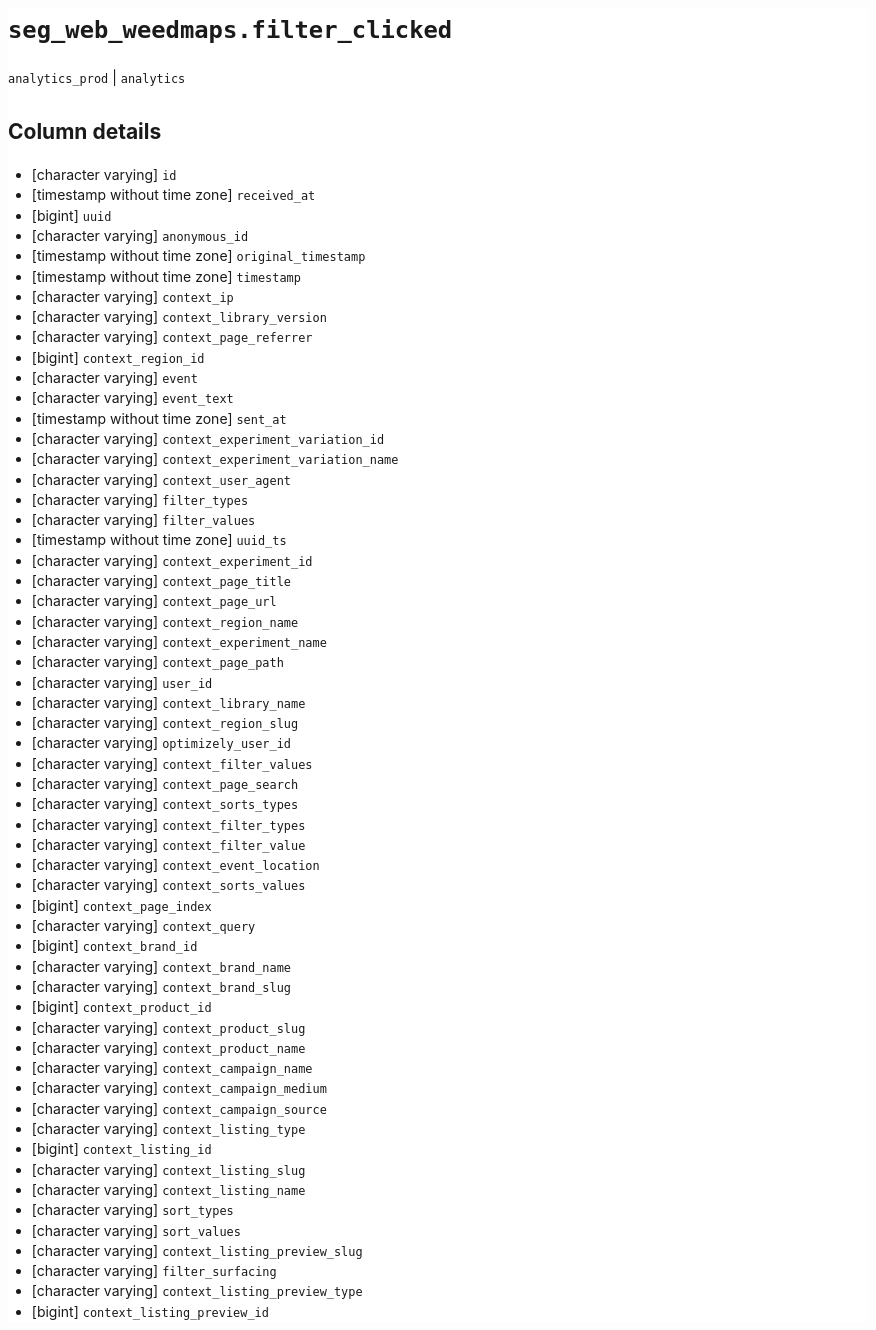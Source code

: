 # `seg_web_weedmaps.filter_clicked`
`analytics_prod` | `analytics`

## Column details
* [character varying] `id`
* [timestamp without time zone] `received_at`
* [bigint]    `uuid`
* [character varying] `anonymous_id`
* [timestamp without time zone] `original_timestamp`
* [timestamp without time zone] `timestamp`
* [character varying] `context_ip`
* [character varying] `context_library_version`
* [character varying] `context_page_referrer`
* [bigint]    `context_region_id`
* [character varying] `event`
* [character varying] `event_text`
* [timestamp without time zone] `sent_at`
* [character varying] `context_experiment_variation_id`
* [character varying] `context_experiment_variation_name`
* [character varying] `context_user_agent`
* [character varying] `filter_types`
* [character varying] `filter_values`
* [timestamp without time zone] `uuid_ts`
* [character varying] `context_experiment_id`
* [character varying] `context_page_title`
* [character varying] `context_page_url`
* [character varying] `context_region_name`
* [character varying] `context_experiment_name`
* [character varying] `context_page_path`
* [character varying] `user_id`
* [character varying] `context_library_name`
* [character varying] `context_region_slug`
* [character varying] `optimizely_user_id`
* [character varying] `context_filter_values`
* [character varying] `context_page_search`
* [character varying] `context_sorts_types`
* [character varying] `context_filter_types`
* [character varying] `context_filter_value`
* [character varying] `context_event_location`
* [character varying] `context_sorts_values`
* [bigint]    `context_page_index`
* [character varying] `context_query`
* [bigint]    `context_brand_id`
* [character varying] `context_brand_name`
* [character varying] `context_brand_slug`
* [bigint]    `context_product_id`
* [character varying] `context_product_slug`
* [character varying] `context_product_name`
* [character varying] `context_campaign_name`
* [character varying] `context_campaign_medium`
* [character varying] `context_campaign_source`
* [character varying] `context_listing_type`
* [bigint]    `context_listing_id`
* [character varying] `context_listing_slug`
* [character varying] `context_listing_name`
* [character varying] `sort_types`
* [character varying] `sort_values`
* [character varying] `context_listing_preview_slug`
* [character varying] `filter_surfacing`
* [character varying] `context_listing_preview_type`
* [bigint]    `context_listing_preview_id`